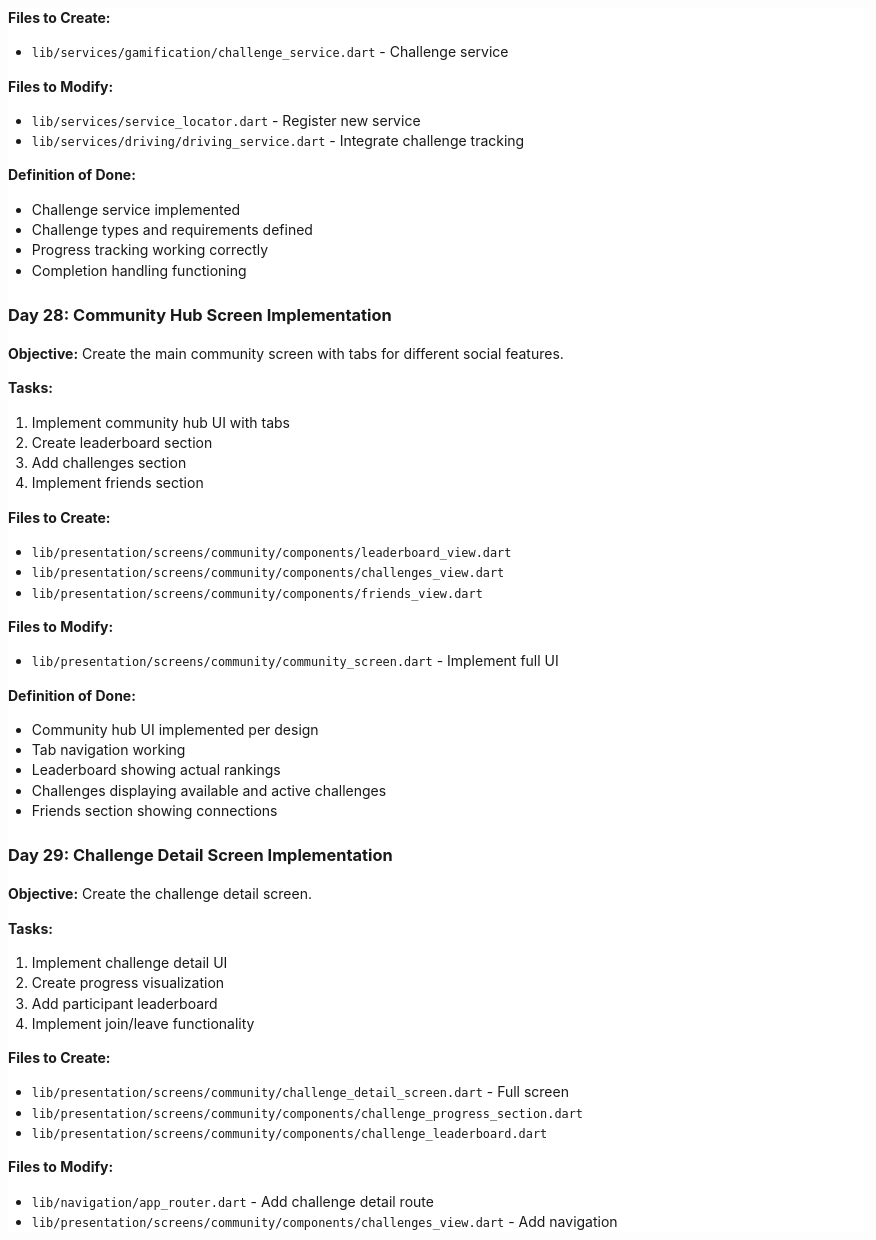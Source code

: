 **Files to Create:**
- `lib/services/gamification/challenge_service.dart` - Challenge service

**Files to Modify:**
- `lib/services/service_locator.dart` - Register new service
- `lib/services/driving/driving_service.dart` - Integrate challenge tracking

**Definition of Done:**
- Challenge service implemented
- Challenge types and requirements defined
- Progress tracking working correctly
- Completion handling functioning

### Day 28: Community Hub Screen Implementation

**Objective:** Create the main community screen with tabs for different social features.

**Tasks:**
1. Implement community hub UI with tabs
2. Create leaderboard section
3. Add challenges section
4. Implement friends section

**Files to Create:**
- `lib/presentation/screens/community/components/leaderboard_view.dart`
- `lib/presentation/screens/community/components/challenges_view.dart`
- `lib/presentation/screens/community/components/friends_view.dart`

**Files to Modify:**
- `lib/presentation/screens/community/community_screen.dart` - Implement full UI

**Definition of Done:**
- Community hub UI implemented per design
- Tab navigation working
- Leaderboard showing actual rankings
- Challenges displaying available and active challenges
- Friends section showing connections

### Day 29: Challenge Detail Screen Implementation

**Objective:** Create the challenge detail screen.

**Tasks:**
1. Implement challenge detail UI
2. Create progress visualization
3. Add participant leaderboard
4. Implement join/leave functionality

**Files to Create:**
- `lib/presentation/screens/community/challenge_detail_screen.dart` - Full screen
- `lib/presentation/screens/community/components/challenge_progress_section.dart`
- `lib/presentation/screens/community/components/challenge_leaderboard.dart`

**Files to Modify:**
- `lib/navigation/app_router.dart` - Add challenge detail route
- `lib/presentation/screens/community/components/challenges_view.dart` - Add navigation
